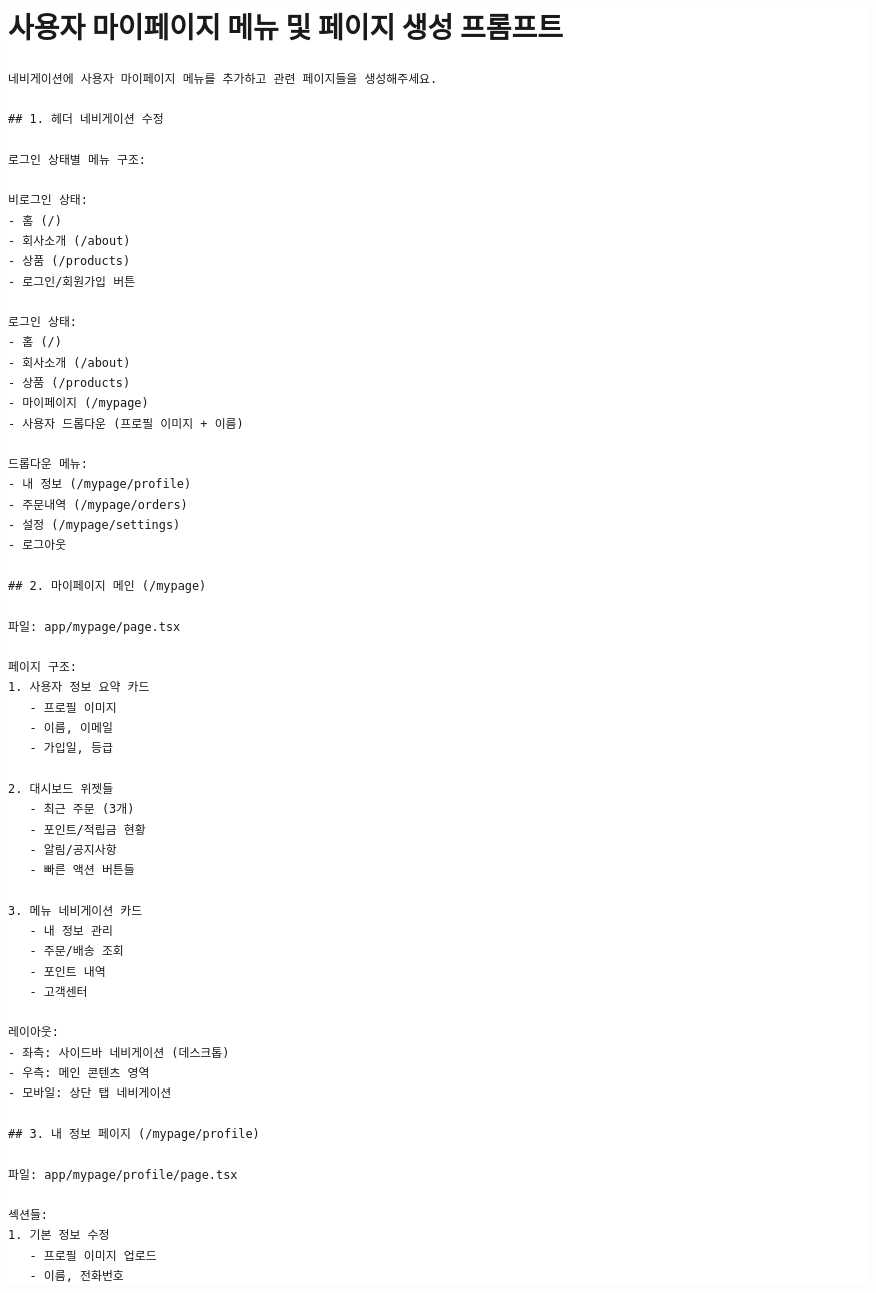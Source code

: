 # 사용자 마이페이지 메뉴 및 페이지 생성 프롬프트

```
네비게이션에 사용자 마이페이지 메뉴를 추가하고 관련 페이지들을 생성해주세요.

## 1. 헤더 네비게이션 수정

로그인 상태별 메뉴 구조:

비로그인 상태:
- 홈 (/)
- 회사소개 (/about)
- 상품 (/products)
- 로그인/회원가입 버튼

로그인 상태:
- 홈 (/)
- 회사소개 (/about)
- 상품 (/products)
- 마이페이지 (/mypage)
- 사용자 드롭다운 (프로필 이미지 + 이름)

드롭다운 메뉴:
- 내 정보 (/mypage/profile)
- 주문내역 (/mypage/orders)
- 설정 (/mypage/settings)
- 로그아웃

## 2. 마이페이지 메인 (/mypage)

파일: app/mypage/page.tsx

페이지 구조:
1. 사용자 정보 요약 카드
   - 프로필 이미지
   - 이름, 이메일
   - 가입일, 등급

2. 대시보드 위젯들
   - 최근 주문 (3개)
   - 포인트/적립금 현황
   - 알림/공지사항
   - 빠른 액션 버튼들

3. 메뉴 네비게이션 카드
   - 내 정보 관리
   - 주문/배송 조회
   - 포인트 내역
   - 고객센터

레이아웃:
- 좌측: 사이드바 네비게이션 (데스크톱)
- 우측: 메인 콘텐츠 영역
- 모바일: 상단 탭 네비게이션

## 3. 내 정보 페이지 (/mypage/profile)

파일: app/mypage/profile/page.tsx

섹션들:
1. 기본 정보 수정
   - 프로필 이미지 업로드
   - 이름, 전화번호
```